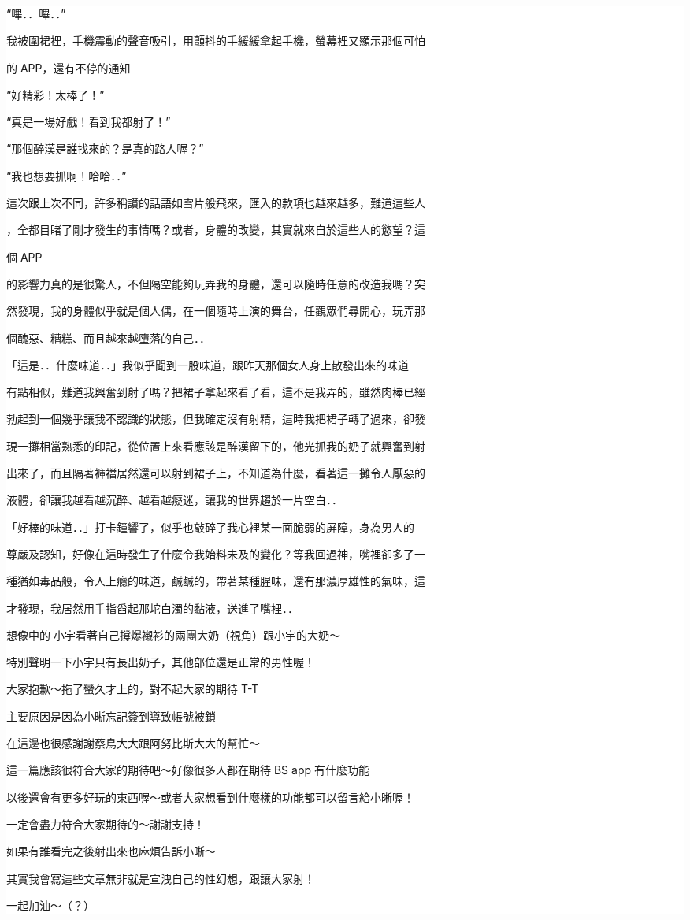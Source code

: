 

“嗶．．嗶．．”

我被圍裙裡，手機震動的聲音吸引，用顫抖的手緩緩拿起手機，螢幕裡又顯示那個可怕

的 APP，還有不停的通知



“好精彩！太棒了！”

“真是一場好戲！看到我都射了！”

“那個醉漢是誰找來的？是真的路人喔？”

“我也想要抓啊！哈哈．．”

這次跟上次不同，許多稱讚的話語如雪片般飛來，匯入的款項也越來越多，難道這些人

，全都目睹了剛才發生的事情嗎？或者，身體的改變，其實就來自於這些人的慾望？這

個 APP

的影響力真的是很驚人，不但隔空能夠玩弄我的身體，還可以隨時任意的改造我嗎？突

然發現，我的身體似乎就是個人偶，在一個隨時上演的舞台，任觀眾們尋開心，玩弄那

個醜惡、糟糕、而且越來越墮落的自己．．



「這是．．什麼味道．．」我似乎聞到一股味道，跟昨天那個女人身上散發出來的味道

有點相似，難道我興奮到射了嗎？把裙子拿起來看了看，這不是我弄的，雖然肉棒已經

勃起到一個幾乎讓我不認識的狀態，但我確定沒有射精，這時我把裙子轉了過來，卻發

現一攤相當熟悉的印記，從位置上來看應該是醉漢留下的，他光抓我的奶子就興奮到射

出來了，而且隔著褲襠居然還可以射到裙子上，不知道為什麼，看著這一攤令人厭惡的

液體，卻讓我越看越沉醉、越看越癡迷，讓我的世界趨於一片空白．．

「好棒的味道．．」打卡鐘響了，似乎也敲碎了我心裡某一面脆弱的屏障，身為男人的

尊嚴及認知，好像在這時發生了什麼令我始料未及的變化？等我回過神，嘴裡卻多了一

種猶如毒品般，令人上癮的味道，鹹鹹的，帶著某種腥味，還有那濃厚雄性的氣味，這

才發現，我居然用手指舀起那坨白濁的黏液，送進了嘴裡．．



想像中的 小宇看著自己撐爆襯衫的兩團大奶（視角）跟小宇的大奶～

特別聲明一下小宇只有長出奶子，其他部位還是正常的男性喔！





大家抱歉～拖了蠻久才上的，對不起大家的期待 T-T

主要原因是因為小晰忘記簽到導致帳號被鎖

在這邊也很感謝謝蔡鳥大大跟阿努比斯大大的幫忙～



這一篇應該很符合大家的期待吧～好像很多人都在期待 BS app 有什麼功能

以後還會有更多好玩的東西喔～或者大家想看到什麼樣的功能都可以留言給小晰喔！

一定會盡力符合大家期待的～謝謝支持！

如果有誰看完之後射出來也麻煩告訴小晰～

其實我會寫這些文章無非就是宣洩自己的性幻想，跟讓大家射！

一起加油～（？）


